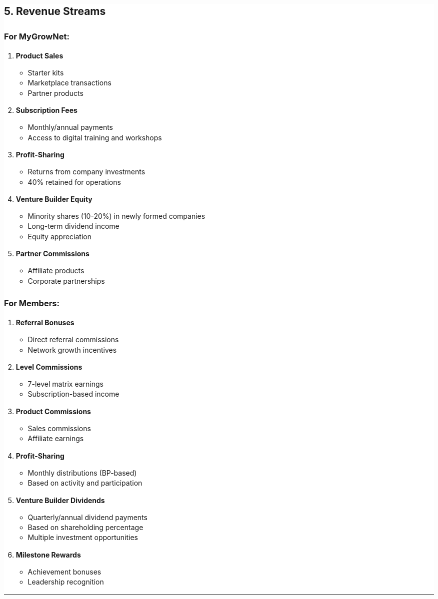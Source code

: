 
## 5. Revenue Streams

### For MyGrowNet:

1. **Product Sales**
   - Starter kits
   - Marketplace transactions
   - Partner products

2. **Subscription Fees**
   - Monthly/annual payments
   - Access to digital training and workshops

3. **Profit-Sharing**
   - Returns from company investments
   - 40% retained for operations

4. **Venture Builder Equity**
   - Minority shares (10-20%) in newly formed companies
   - Long-term dividend income
   - Equity appreciation

5. **Partner Commissions**
   - Affiliate products
   - Corporate partnerships

### For Members:

1. **Referral Bonuses**
   - Direct referral commissions
   - Network growth incentives

2. **Level Commissions**
   - 7-level matrix earnings
   - Subscription-based income

3. **Product Commissions**
   - Sales commissions
   - Affiliate earnings

4. **Profit-Sharing**
   - Monthly distributions (BP-based)
   - Based on activity and participation

5. **Venture Builder Dividends**
   - Quarterly/annual dividend payments
   - Based on shareholding percentage
   - Multiple investment opportunities

6. **Milestone Rewards**
   - Achievement bonuses
   - Leadership recognition

---

